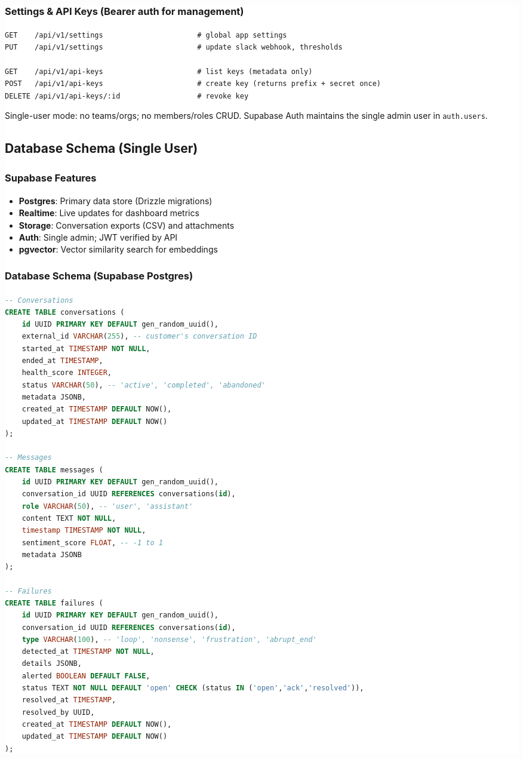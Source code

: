 ### Settings & API Keys (Bearer auth for management)
```
GET    /api/v1/settings                      # global app settings
PUT    /api/v1/settings                      # update slack webhook, thresholds

GET    /api/v1/api-keys                      # list keys (metadata only)
POST   /api/v1/api-keys                      # create key (returns prefix + secret once)
DELETE /api/v1/api-keys/:id                  # revoke key
```

Single-user mode: no teams/orgs; no members/roles CRUD. Supabase Auth maintains the single admin user in `auth.users`.

## Database Schema (Single User)

### Supabase Features
- **Postgres**: Primary data store (Drizzle migrations)
- **Realtime**: Live updates for dashboard metrics
- **Storage**: Conversation exports (CSV) and attachments
- **Auth**: Single admin; JWT verified by API
- **pgvector**: Vector similarity search for embeddings

### Database Schema (Supabase Postgres)

```sql
-- Conversations
CREATE TABLE conversations (
    id UUID PRIMARY KEY DEFAULT gen_random_uuid(),
    external_id VARCHAR(255), -- customer's conversation ID
    started_at TIMESTAMP NOT NULL,
    ended_at TIMESTAMP,
    health_score INTEGER,
    status VARCHAR(50), -- 'active', 'completed', 'abandoned'
    metadata JSONB,
    created_at TIMESTAMP DEFAULT NOW(),
    updated_at TIMESTAMP DEFAULT NOW()
);

-- Messages
CREATE TABLE messages (
    id UUID PRIMARY KEY DEFAULT gen_random_uuid(),
    conversation_id UUID REFERENCES conversations(id),
    role VARCHAR(50), -- 'user', 'assistant'
    content TEXT NOT NULL,
    timestamp TIMESTAMP NOT NULL,
    sentiment_score FLOAT, -- -1 to 1
    metadata JSONB
);

-- Failures
CREATE TABLE failures (
    id UUID PRIMARY KEY DEFAULT gen_random_uuid(),
    conversation_id UUID REFERENCES conversations(id),
    type VARCHAR(100), -- 'loop', 'nonsense', 'frustration', 'abrupt_end'
    detected_at TIMESTAMP NOT NULL,
    details JSONB,
    alerted BOOLEAN DEFAULT FALSE,
    status TEXT NOT NULL DEFAULT 'open' CHECK (status IN ('open','ack','resolved')),
    resolved_at TIMESTAMP,
    resolved_by UUID,
    created_at TIMESTAMP DEFAULT NOW(),
    updated_at TIMESTAMP DEFAULT NOW()
);
```